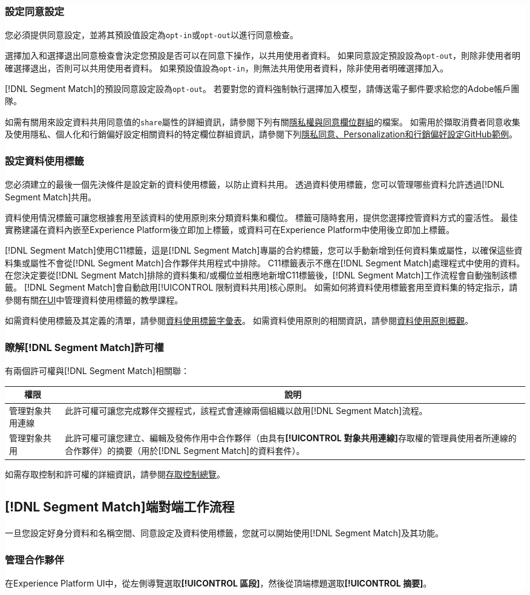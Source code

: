 ### 設定同意設定

您必須提供同意設定，並將其預設值設定為`opt-in`或`opt-out`以進行同意檢查。

選擇加入和選擇退出同意檢查會決定您預設是否可以在同意下操作，以共用使用者資料。 如果同意設定預設設為`opt-out`，則除非使用者明確選擇退出，否則可以共用使用者資料。 如果預設值設為`opt-in`，則無法共用使用者資料，除非使用者明確選擇加入。

[!DNL Segment Match]的預設同意設定設為`opt-out`。 若要對您的資料強制執行選擇加入模型，請傳送電子郵件要求給您的Adobe帳戶團隊。

如需有關用來設定資料共用同意值的`share`屬性的詳細資訊，請參閱下列有關[隱私權與同意欄位群組](../../../xdm/field-groups/profile/consents.md)的檔案。 如需用於擷取消費者同意收集及使用隱私、個人化和行銷偏好設定相關資料的特定欄位群組資訊，請參閱下列[隱私同意、Personalization和行銷偏好設定GitHub範例](https://github.com/adobe/xdm/blob/master/docs/reference/datatypes/consent/consent-preferences.schema.md)。

### 設定資料使用標籤

您必須建立的最後一個先決條件是設定新的資料使用標籤，以防止資料共用。 透過資料使用標籤，您可以管理哪些資料允許透過[!DNL Segment Match]共用。

資料使用情況標籤可讓您根據套用至該資料的使用原則來分類資料集和欄位。 標籤可隨時套用，提供您選擇控管資料方式的靈活性。 最佳實務建議在資料內嵌至Experience Platform後立即加上標籤，或資料可在Experience Platform中使用後立即加上標籤。

[!DNL Segment Match]使用C11標籤，這是[!DNL Segment Match]專屬的合約標籤，您可以手動新增到任何資料集或屬性，以確保這些資料集或屬性不會從[!DNL Segment Match]合作夥伴共用程式中排除。 C11標籤表示不應在[!DNL Segment Match]處理程式中使用的資料。 在您決定要從[!DNL Segment Match]排除的資料集和/或欄位並相應地新增C11標籤後，[!DNL Segment Match]工作流程會自動強制該標籤。 [!DNL Segment Match]會自動啟用[!UICONTROL 限制資料共用]核心原則。 如需如何將資料使用標籤套用至資料集的特定指示，請參閱有關[在UI](../../../data-governance/labels/user-guide.md)中管理資料使用標籤的教學課程。

如需資料使用標籤及其定義的清單，請參閱[資料使用標籤字彙表](../../../data-governance/labels/reference.md)。 如需資料使用原則的相關資訊，請參閱[資料使用原則概觀](../../../data-governance/policies/overview.md)。

### 瞭解[!DNL Segment Match]許可權

有兩個許可權與[!DNL Segment Match]相關聯：

| 權限 | 說明 |
| --- | --- |
| 管理對象共用連線 | 此許可權可讓您完成夥伴交握程式，該程式會連線兩個組織以啟用[!DNL Segment Match]流程。 |
| 管理對象共用 | 此許可權可讓您建立、編輯及發佈作用中合作夥伴（由具有&#x200B;**[!UICONTROL 對象共用連線]**&#x200B;存取權的管理員使用者所連線的合作夥伴）的摘要（用於[!DNL Segment Match]的資料套件）。 |

如需存取控制和許可權的詳細資訊，請參閱[存取控制總覽](../../../access-control/home.md)。

## [!DNL Segment Match]端對端工作流程

一旦您設定好身分資料和名稱空間、同意設定及資料使用標籤，您就可以開始使用[!DNL Segment Match]及其功能。

### 管理合作夥伴

在Experience Platform UI中，從左側導覽選取&#x200B;**[!UICONTROL 區段]**，然後從頂端標題選取&#x200B;**[!UICONTROL 摘要]**。
